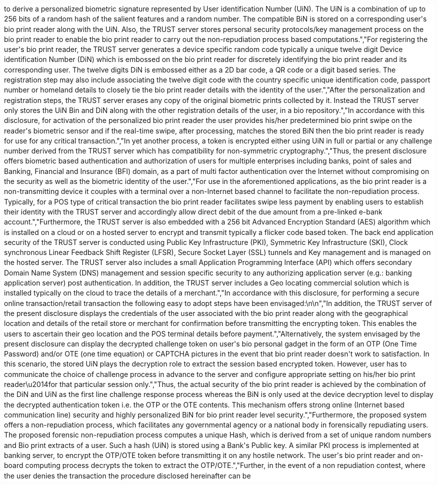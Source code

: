 to derive a personalized biometric signature represented by User identification Number (UiN). The UiN is a combination of up to 256 bits of a random hash of the salient features and a random number. The compatible BiN is stored on a corresponding user's bio print reader along with the UiN. Also, the TRUST server stores personal security protocols\/key management process on the bio print reader to enable the bio print reader to carry out the non-repudiation process based computations.","For registering the user's bio print reader, the TRUST server generates a device specific random code typically a unique twelve digit Device identification Number (DiN) which is embossed on the bio print reader for discretely identifying the bio print reader and its corresponding user. The twelve digits DiN is embossed either as a 2D bar code, a QR code or a digit based series. The registration step may also include associating the twelve digit code with the country specific unique identification code, passport number or homeland details to closely tie the bio print reader details with the identity of the user.","After the personalization and registration steps, the TRUST server erases any copy of the original biometric prints collected by it. Instead the TRUST server only stores the UiN Bin and DiN along with the other registration details of the user, in a bio repository.","In accordance with this disclosure, for activation of the personalized bio print reader the user provides his\/her predetermined bio print swipe on the reader's biometric sensor and if the real-time swipe, after processing, matches the stored BiN then the bio print reader is ready for use for any critical transaction.","In yet another process, a token is encrypted either using UiN in full or partial or any challenge number derived from the TRUST server which has compatibility for non-symmetric cryptography.","Thus, the present disclosure offers biometric based authentication and authorization of users for multiple enterprises including banks, point of sales and Banking, Financial and Insurance (BFI) domain, as a part of multi factor authentication over the Internet without compromising on the security as well as the biometric identity of the user.","For use in the aforementioned applications, as the bio print reader is a non-transmitting device it couples with a terminal over a non-Internet based channel to facilitate the non-repudiation process. Typically, for a POS type of critical transaction the bio print reader facilitates swipe less payment by enabling users to establish their identity with the TRUST server and accordingly allow direct debit of the due amount from a pre-linked e-bank account.","Furthermore, the TRUST server is also embedded with a 256 bit Advanced Encryption Standard (AES) algorithm which is installed on a cloud or on a hosted server to encrypt and transmit typically a flicker code based token. The back end application security of the TRUST server is conducted using Public Key Infrastructure (PKI), Symmetric Key Infrastructure (SKI), Clock synchronous Linear Feedback Shift Register (LFSR), Secure Socket Layer (SSL) tunnels and Key management and is managed on the hosted server. The TRUST server also includes a small Application Programming Interface (API) which offers secondary Domain Name System (DNS) management and session specific security to any authorizing application server (e.g.: banking application server) post authentication. In addition, the TRUST server includes a Geo locating commercial solution which is installed typically on the cloud to trace the details of a merchant.","In accordance with this disclosure, for performing a secure online transaction\/retail transaction the following easy to adopt steps have been envisaged:\n\n","In addition, the TRUST server of the present disclosure displays the credentials of the user associated with the bio print reader along with the geographical location and details of the retail store or merchant for confirmation before transmitting the encrypting token. This enables the users to ascertain their geo location and the POS terminal details before payment.","Alternatively, the system envisaged by the present disclosure can display the decrypted challenge token on user's bio personal gadget in the form of an OTP (One Time Password) and\/or OTE (one time equation) or CAPTCHA pictures in the event that bio print reader doesn't work to satisfaction. In this scenario, the stored UiN plays the decryption role to extract the session based encrypted token. However, user has to communicate the choice of challenge process in advance to the server and configure appropriate setting on his\/her bio print reader\u2014for that particular session only.","Thus, the actual security of the bio print reader is achieved by the combination of the DiN and UiN as the first line challenge response process whereas the BiN is only used at the device decryption level to display the decrypted authentication token i.e. the OTP or the OTE contents. This mechanism offers strong online (Internet based communication line) security and highly personalized BiN for bio print reader level security.","Furthermore, the proposed system offers a non-repudiation process, which facilitates any governmental agency or a national body in forensically repudiating users. The proposed forensic non-repudiation process computes a unique Hash, which is derived from a set of unique random numbers and Bio print extracts of a user. Such a hash (UiN) is stored using a Bank's Public key. A similar PKI process is implemented at banking server, to encrypt the OTP\/OTE token before transmitting it on any hostile network. The user's bio print reader and on-board computing process decrypts the token to extract the OTP\/OTE.","Further, in the event of a non repudiation contest, where the user denies the transaction the procedure disclosed hereinafter can be